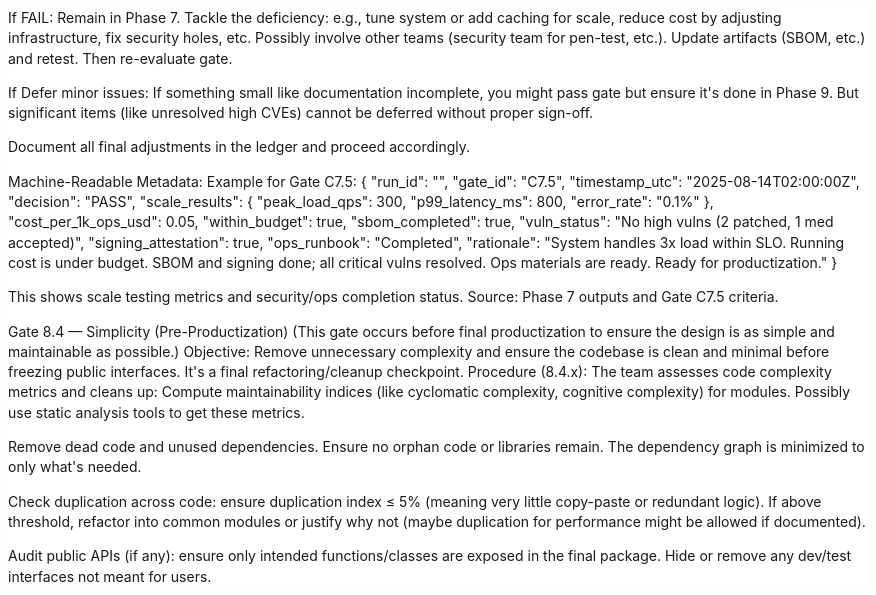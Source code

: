 
If FAIL: Remain in Phase 7. Tackle the deficiency: e.g., tune system or add caching for scale, reduce cost by adjusting infrastructure, fix security holes, etc. Possibly involve other teams (security team for pen-test, etc.). Update artifacts (SBOM, etc.) and retest. Then re-evaluate gate.


If Defer minor issues: If something small like documentation incomplete, you might pass gate but ensure it's done in Phase 9. But significant items (like unresolved high CVEs) cannot be deferred without proper sign-off.


Document all final adjustments in the ledger and proceed accordingly.


Machine-Readable Metadata: Example for Gate C7.5:
{
  "run_id": "<RUNID>",
  "gate_id": "C7.5",
  "timestamp_utc": "2025-08-14T02:00:00Z",
  "decision": "PASS",
  "scale_results": {
    "peak_load_qps": 300,
    "p99_latency_ms": 800,
    "error_rate": "0.1%"
  },
  "cost_per_1k_ops_usd": 0.05,
  "within_budget": true,
  "sbom_completed": true,
  "vuln_status": "No high vulns (2 patched, 1 med accepted)",
  "signing_attestation": true,
  "ops_runbook": "Completed",
  "rationale": "System handles 3x load within SLO. Running cost is under budget. SBOM and signing done; all critical vulns resolved. Ops materials are ready. Ready for productization."
}

This shows scale testing metrics and security/ops completion status.
Source: Phase 7 outputs and Gate C7.5 criteria.

Gate 8.4 — Simplicity (Pre-Productization)
(This gate occurs before final productization to ensure the design is as simple and maintainable as possible.)
Objective: Remove unnecessary complexity and ensure the codebase is clean and minimal before freezing public interfaces. It's a final refactoring/cleanup checkpoint.
Procedure (8.4.x): The team assesses code complexity metrics and cleans up:
Compute maintainability indices (like cyclomatic complexity, cognitive complexity) for modules. Possibly use static analysis tools to get these metrics.


Remove dead code and unused dependencies. Ensure no orphan code or libraries remain. The dependency graph is minimized to only what's needed.


Check duplication across code: ensure duplication index ≤ 5% (meaning very little copy-paste or redundant logic). If above threshold, refactor into common modules or justify why not (maybe duplication for performance might be allowed if documented).


Audit public APIs (if any): ensure only intended functions/classes are exposed in the final package. Hide or remove any dev/test interfaces not meant for users.

